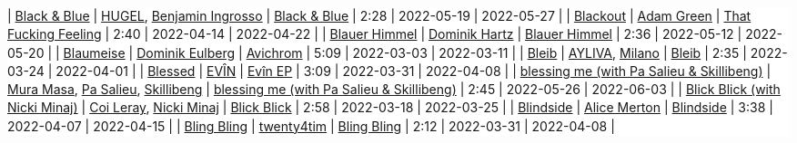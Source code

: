 | [Black & Blue](https://open.spotify.com/track/2NjqrHNV2jedO8CKw3ABgZ) | [HUGEL](https://open.spotify.com/artist/5PlfkPxwCpRRWQJBxCa0By), [Benjamin Ingrosso](https://open.spotify.com/artist/7jEEE187pVG6InOxn03oA5) | [Black & Blue](https://open.spotify.com/album/5I0bMSjljTeXa0v1FzgivU) | 2:28 | 2022-05-19 | 2022-05-27 |
| [Blackout](https://open.spotify.com/track/1GU8fQ1qTggjKSGSmbSYO5) | [Adam Green](https://open.spotify.com/artist/3RyJG8xp58XSmsiuIySzUj) | [That Fucking Feeling](https://open.spotify.com/album/1U5w1N2OyYWKZt67M2TB8z) | 2:40 | 2022-04-14 | 2022-04-22 |
| [Blauer Himmel](https://open.spotify.com/track/5sx6Ud08jt1AH9MrHWwmLy) | [Dominik Hartz](https://open.spotify.com/artist/5UkjZuL8QQccOXbUWoREdI) | [Blauer Himmel](https://open.spotify.com/album/7Ja0P05o6vWNQhEh6NQwWC) | 2:36 | 2022-05-12 | 2022-05-20 |
| [Blaumeise](https://open.spotify.com/track/4mIa8n3SpM8qB0ekc8J0HI) | [Dominik Eulberg](https://open.spotify.com/artist/44zcDDVZOY0ck7KECNUPK1) | [Avichrom](https://open.spotify.com/album/41ipvn1E4Mbcetr3Wgs2oP) | 5:09 | 2022-03-03 | 2022-03-11 |
| [Bleib](https://open.spotify.com/track/5DqvoUR0STVl6qmXGTpYtK) | [AYLIVA](https://open.spotify.com/artist/2rEVnwCPBeGkWMv425KoG1), [Milano](https://open.spotify.com/artist/4Jd9XCHzRXTB7ZPPVzJoUm) | [Bleib](https://open.spotify.com/album/0fGMzzrrffnikRaYd7FH9L) | 2:35 | 2022-03-24 | 2022-04-01 |
| [Blessed](https://open.spotify.com/track/2DYYGjydDqjHkuy5jnYBFG) | [EVÎN](https://open.spotify.com/artist/0lWgtltnu46nD7fJxTjarO) | [Evîn EP](https://open.spotify.com/album/79xDoJnxLLqQWL1eKN2VQq) | 3:09 | 2022-03-31 | 2022-04-08 |
| [blessing me \(with Pa Salieu & Skillibeng\)](https://open.spotify.com/track/3wyfDf57MYVDeGW8qYIWsn) | [Mura Masa](https://open.spotify.com/artist/5Q81rlcTFh3k6DQJXPdsot), [Pa Salieu](https://open.spotify.com/artist/290nCNEce1y6rfoJiO2rK7), [Skillibeng](https://open.spotify.com/artist/5FkUhnHQ0KC63549LHHtst) | [blessing me \(with Pa Salieu & Skillibeng\)](https://open.spotify.com/album/4Z3TLFfO6xwXLgInns2gXI) | 2:45 | 2022-05-26 | 2022-06-03 |
| [Blick Blick \(with Nicki Minaj\)](https://open.spotify.com/track/7LczcBaamU9pTkV4Cl9NyX) | [Coi Leray](https://open.spotify.com/artist/6AMd49uBDJfhf30Ak2QR5s), [Nicki Minaj](https://open.spotify.com/artist/0hCNtLu0JehylgoiP8L4Gh) | [Blick Blick](https://open.spotify.com/album/0UiZQvEgPpnPV6fuvmWTKf) | 2:58 | 2022-03-18 | 2022-03-25 |
| [Blindside](https://open.spotify.com/track/47iGN5FfJJnBSZWh5pz1bZ) | [Alice Merton](https://open.spotify.com/artist/7f0OLhGgBMX9fUjm1dcPip) | [Blindside](https://open.spotify.com/album/2iPcf10Dnk8YCSjpnCNH3l) | 3:38 | 2022-04-07 | 2022-04-15 |
| [Bling Bling](https://open.spotify.com/track/3iCckMWZpbgQCsZLBjHv3t) | [twenty4tim](https://open.spotify.com/artist/0BJ10PxQXDtW07wTHuXuLu) | [Bling Bling](https://open.spotify.com/album/5aIlO7lwtpTe0MTP5oo67f) | 2:12 | 2022-03-31 | 2022-04-08 |
